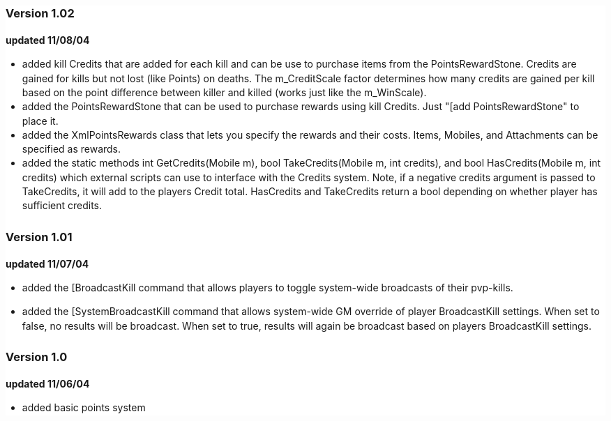
### Version 1.02
**updated 11/08/04**

- added kill Credits that are added for each kill and can be use to purchase items from the PointsRewardStone.  Credits are gained for kills but not lost (like Points) on deaths.  The m_CreditScale factor determines how many credits are gained per kill based on the point difference between killer and killed (works just like the m_WinScale).
- added the PointsRewardStone that can be used to purchase rewards using kill Credits.  Just "[add PointsRewardStone" to place it.
- added the XmlPointsRewards class that lets you specify the rewards and their costs. Items, Mobiles, and Attachments can be specified as rewards.
- added the static methods int GetCredits(Mobile m), bool TakeCredits(Mobile m, int credits), and bool HasCredits(Mobile m, int credits) which external scripts can use to interface with the Credits system.  Note, if a negative credits argument is passed to TakeCredits, it will add to the players Credit total.  HasCredits and TakeCredits return a bool depending on whether player has sufficient credits.


### Version 1.01
**updated 11/07/04**
- added the [BroadcastKill command that allows players to toggle system-wide broadcasts of their pvp-kills.

- added the [SystemBroadcastKill command that allows system-wide GM override of player BroadcastKill settings. When set to false, no results will be broadcast. When set to true, results will again be broadcast based on players BroadcastKill settings.


### Version 1.0
**updated 11/06/04**
- added basic points system
